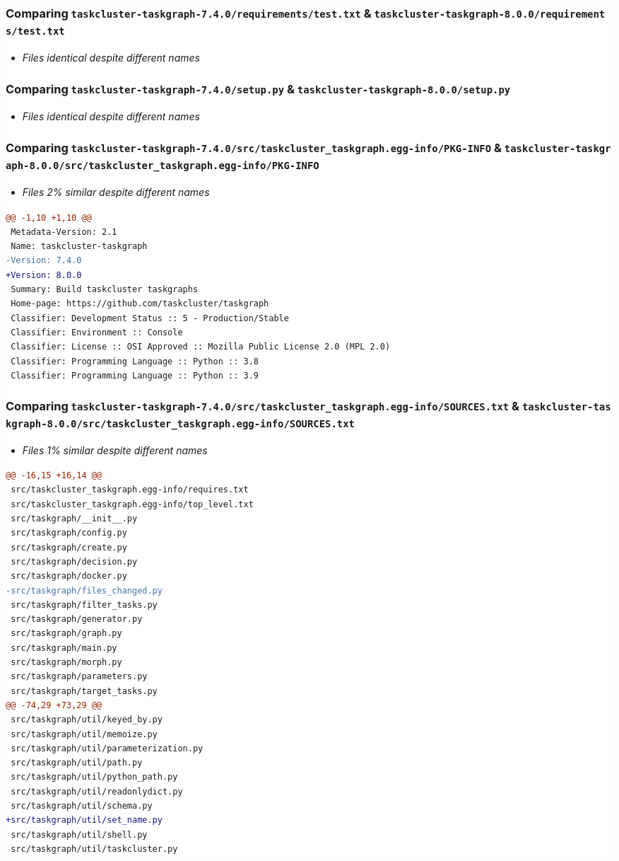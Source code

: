 ### Comparing `taskcluster-taskgraph-7.4.0/requirements/test.txt` & `taskcluster-taskgraph-8.0.0/requirements/test.txt`

 * *Files identical despite different names*

### Comparing `taskcluster-taskgraph-7.4.0/setup.py` & `taskcluster-taskgraph-8.0.0/setup.py`

 * *Files identical despite different names*

### Comparing `taskcluster-taskgraph-7.4.0/src/taskcluster_taskgraph.egg-info/PKG-INFO` & `taskcluster-taskgraph-8.0.0/src/taskcluster_taskgraph.egg-info/PKG-INFO`

 * *Files 2% similar despite different names*

```diff
@@ -1,10 +1,10 @@
 Metadata-Version: 2.1
 Name: taskcluster-taskgraph
-Version: 7.4.0
+Version: 8.0.0
 Summary: Build taskcluster taskgraphs
 Home-page: https://github.com/taskcluster/taskgraph
 Classifier: Development Status :: 5 - Production/Stable
 Classifier: Environment :: Console
 Classifier: License :: OSI Approved :: Mozilla Public License 2.0 (MPL 2.0)
 Classifier: Programming Language :: Python :: 3.8
 Classifier: Programming Language :: Python :: 3.9
```

### Comparing `taskcluster-taskgraph-7.4.0/src/taskcluster_taskgraph.egg-info/SOURCES.txt` & `taskcluster-taskgraph-8.0.0/src/taskcluster_taskgraph.egg-info/SOURCES.txt`

 * *Files 1% similar despite different names*

```diff
@@ -16,15 +16,14 @@
 src/taskcluster_taskgraph.egg-info/requires.txt
 src/taskcluster_taskgraph.egg-info/top_level.txt
 src/taskgraph/__init__.py
 src/taskgraph/config.py
 src/taskgraph/create.py
 src/taskgraph/decision.py
 src/taskgraph/docker.py
-src/taskgraph/files_changed.py
 src/taskgraph/filter_tasks.py
 src/taskgraph/generator.py
 src/taskgraph/graph.py
 src/taskgraph/main.py
 src/taskgraph/morph.py
 src/taskgraph/parameters.py
 src/taskgraph/target_tasks.py
@@ -74,29 +73,29 @@
 src/taskgraph/util/keyed_by.py
 src/taskgraph/util/memoize.py
 src/taskgraph/util/parameterization.py
 src/taskgraph/util/path.py
 src/taskgraph/util/python_path.py
 src/taskgraph/util/readonlydict.py
 src/taskgraph/util/schema.py
+src/taskgraph/util/set_name.py
 src/taskgraph/util/shell.py
 src/taskgraph/util/taskcluster.py
```